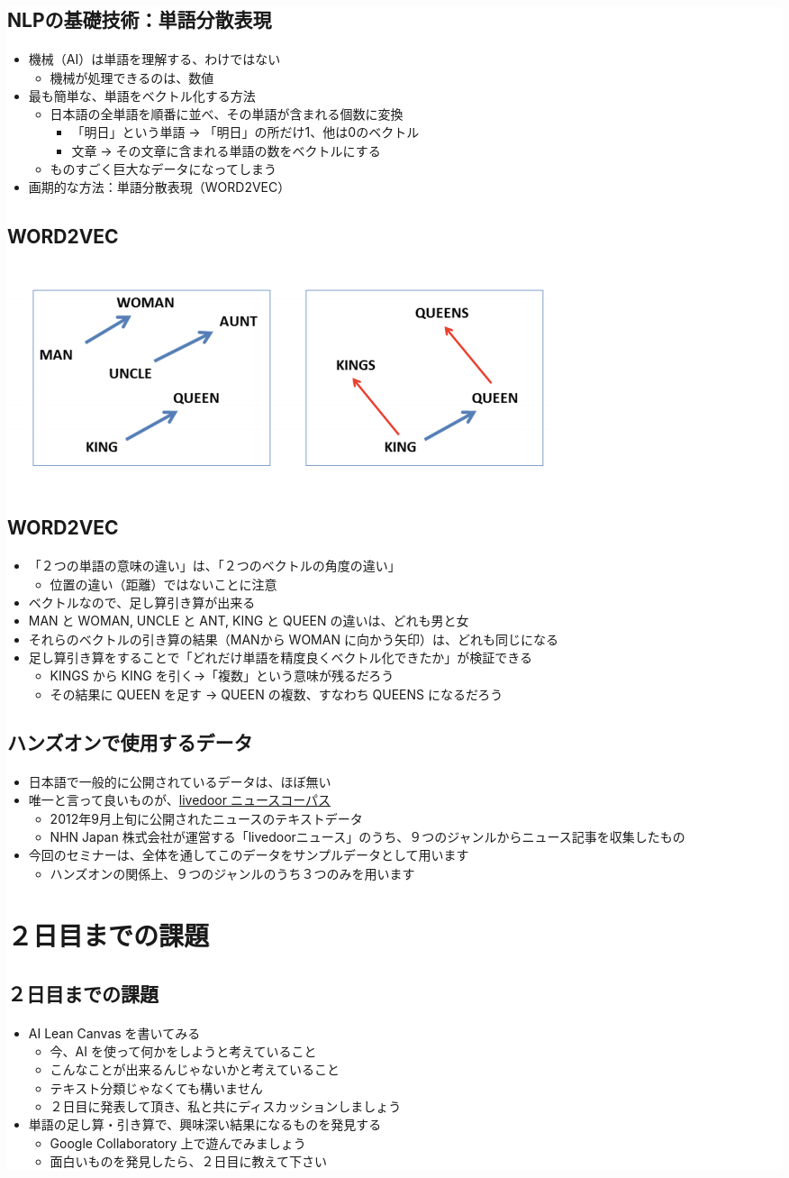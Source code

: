 ## NLPの基礎技術：単語分散表現

* 機械（AI）は単語を理解する、わけではない
    * 機械が処理できるのは、数値
* 最も簡単な、単語をベクトル化する方法
    * 日本語の全単語を順番に並べ、その単語が含まれる個数に変換
        * 「明日」という単語 → 「明日」の所だけ1、他は0のベクトル
        * 文章 → その文章に含まれる単語の数をベクトルにする
    * ものすごく巨大なデータになってしまう
* 画期的な方法：単語分散表現（WORD2VEC）

## WORD2VEC

![](word2vec.png)

## WORD2VEC

* 「２つの単語の意味の違い」は、「２つのベクトルの角度の違い」
    * 位置の違い（距離）ではないことに注意
* ベクトルなので、足し算引き算が出来る
* MAN と WOMAN, UNCLE と ANT, KING と QUEEN の違いは、どれも男と女
* それらのベクトルの引き算の結果（MANから WOMAN に向かう矢印）は、どれも同じになる
* 足し算引き算をすることで「どれだけ単語を精度良くベクトル化できたか」が検証できる
    * KINGS から KING を引く→「複数」という意味が残るだろう
    * その結果に QUEEN を足す → QUEEN の複数、すなわち QUEENS になるだろう

## ハンズオンで使用するデータ

* 日本語で一般的に公開されているデータは、ほぼ無い
* 唯一と言って良いものが、[livedoor ニュースコーパス](http://www.rondhuit.com/download.html#ldcc)
    * 2012年9月上旬に公開されたニュースのテキストデータ
    * NHN Japan 株式会社が運営する「livedoorニュース」のうち、９つのジャンルからニュース記事を収集したもの
* 今回のセミナーは、全体を通してこのデータをサンプルデータとして用います
    * ハンズオンの関係上、９つのジャンルのうち３つのみを用います

# ２日目までの課題

## ２日目までの課題

* AI Lean Canvas を書いてみる
    * 今、AI を使って何かをしようと考えていること
    * こんなことが出来るんじゃないかと考えていること
    * テキスト分類じゃなくても構いません
    * ２日目に発表して頂き、私と共にディスカッションしましょう
* 単語の足し算・引き算で、興味深い結果になるものを発見する
    * Google Collaboratory 上で遊んでみましょう
    * 面白いものを発見したら、２日目に教えて下さい
